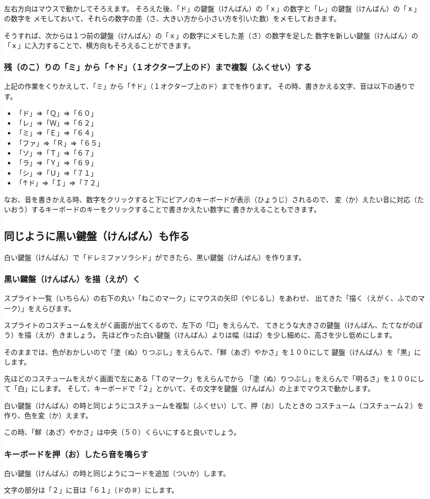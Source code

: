 左右方向はマウスで動かしてそろえます。
そろえた後、「ド」の鍵盤（けんばん）の「ｘ」の数字と「レ」の鍵盤（けんばん）の「ｘ」の数字を
メモしておいて、それらの数字の差（さ、大きい方から小さい方を引いた数）をメモしておきます。

そうすれば、次からは１つ前の鍵盤（けんばん）の「ｘ」の数字にメモした差（さ）の数字を足した
数字を新しい鍵盤（けんばん）の「ｘ」に入力することで、横方向もそろえることができます。

### 残（のこ）りの「ミ」から「↑ド」（１オクターブ上のド）まで複製（ふくせい）する

上記の作業をくりかえして、「ミ」から「↑ド」（１オクターブ上のド）までを作ります。
その時、書きかえる文字、音は以下の通りです。

- 「ド」⇒「Ｑ」⇒「６０」
- 「レ」⇒「Ｗ」⇒「６２」
- 「ミ」⇒「Ｅ」⇒「６４」
- 「ファ」⇒「Ｒ」⇒「６５」
- 「ソ」⇒「Ｔ」⇒「６７」
- 「ラ」⇒「Ｙ」⇒「６９」
- 「シ」⇒「Ｕ」⇒「７１」
- 「↑ド」⇒「Ｉ」⇒「７２」

なお、音を書きかえる時、数字をクリックすると下にピアノのキーボードが表示（ひょうじ）されるので、
変（か）えたい音に対応（たいおう）するキーボードのキーをクリックすることで書きかえたい数字に
書きかえることもできます。

## 同じように黒い鍵盤（けんばん）も作る

白い鍵盤（けんばん）で「ドレミファソラシド」ができたら、黒い鍵盤（けんばん）を作ります。

### 黒い鍵盤（けんばん）を描（えが）く

スプライト一覧（いちらん）の右下の丸い「ねこのマーク」にマウスの矢印（やじるし）をあわせ、
出てきた「描く（えがく、ふでのマーク）」をえらびます。

スプライトのコスチュームをえがく画面が出てくるので、左下の「□」をえらんで、
てきとうな大きさの鍵盤（けんばん、たてながのぼう）を描（えが）きましょう。
先ほど作った白い鍵盤（けんばん）よりは幅（はば）を少し細めに、高さを少し低めにします。

そのままでは、色がおかしいので「塗（ぬ）りつぶし」をえらんで、「鮮（あざ）やかさ」を１００にして
鍵盤（けんばん）を「黒」にします。

先ほどのコスチュームをえがく画面で左にある「Ｔのマーク」をえらんでから
「塗（ぬ）りつぶし」をえらんで「明るさ」を１００にして「白」にします。
そして、キーボードで「２」とかいて、その文字を鍵盤（けんばん）の上までマウスで動かします。

白い鍵盤（けんばん）の時と同じようにコスチュームを複製（ふくせい）して、押（お）したときの
コスチューム（コスチューム２）を作り、色を変（か）えます。

この時、「鮮（あざ）やかさ」は中央（５０）くらいにすると良いでしょう。

### キーボードを押（お）したら音を鳴らす

白い鍵盤（けんばん）の時と同じようにコードを追加（ついか）します。

文字の部分は「２」に音は「６１」（ドの＃）にします。
